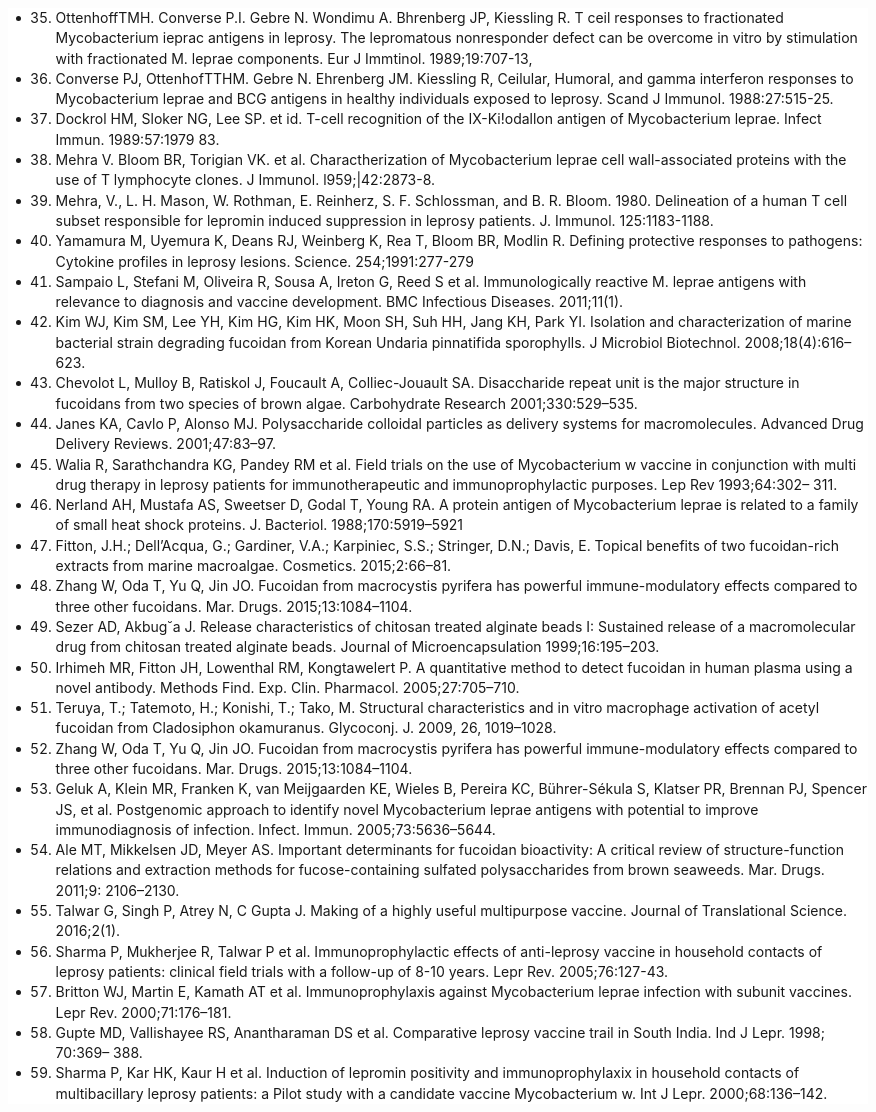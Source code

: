 - 35.	OttenhoffTMH. Converse P.I. Gebre N. Wondimu A. Bhrenberg JP, Kiessling R. T ceil responses to fractionated Mycobacterium ieprac antigens in leprosy. The lepromatous nonresponder defect can be overcome in vitro by stimulation with fractionated M. leprae components. Eur J Immtinol. 1989;19:707-13,
- 36.	Converse PJ, OttenhofTTHM. Gebre N. Ehrenberg JM. Kiessling R, Ceilular, Humoral, and gamma interferon responses to Mycobacterium leprae and BCG antigens in healthy individuals exposed to leprosy. Scand J Immunol. 1988:27:515-25.
- 37.	Dockrol HM, Sloker NG, Lee SP. et id. T-cell recognition of the IX-Ki!odallon antigen of Mycobacterium leprae. Infect Immun. 1989:57:1979 83.
- 38.	Mehra V. Bloom BR, Torigian VK. et al. Charactherization of Mycobacterium leprae cell wall-associated proteins with the use of T lymphocyte clones. J Immunol. l959;|42:2873-8.
- 39.	Mehra, V., L. H. Mason, W. Rothman, E. Reinherz, S. F. Schlossman, and B. R. Bloom. 1980. Delineation of a human T cell subset responsible for lepromin induced suppression in leprosy patients. J. Immunol. 125:1183-1188.
- 40.	Yamamura M, Uyemura K, Deans RJ, Weinberg K, Rea T, Bloom BR, Modlin R. Defining protective responses to pathogens: Cytokine profiles in leprosy lesions. Science. 254;1991:277-279
- 41.	Sampaio L, Stefani M, Oliveira R, Sousa A, Ireton G, Reed S et al. Immunologically reactive M. leprae antigens with relevance to diagnosis and vaccine development. BMC Infectious Diseases. 2011;11(1).
- 42.	Kim WJ, Kim SM, Lee YH, Kim HG, Kim HK, Moon SH, Suh HH, Jang KH, Park YI. Isolation and characterization of marine bacterial strain degrading fucoidan from Korean Undaria pinnatifida sporophylls. J Microbiol Biotechnol. 2008;18(4):616–623.
- 43.	Chevolot L, Mulloy B, Ratiskol J, Foucault A, Colliec-Jouault SA. Disaccharide repeat unit is the major structure in fucoidans from two species of brown algae. Carbohydrate Research 2001;330:529–535.
- 44.	Janes KA, Cavlo P, Alonso MJ. Polysaccharide colloidal particles as delivery systems for macromolecules. Advanced Drug Delivery Reviews. 2001;47:83–97.
- 45.	Walia R, Sarathchandra KG, Pandey RM et al. Field trials on the use of Mycobacterium w vaccine in conjunction with multi drug therapy in leprosy patients for immunotherapeutic and immunoprophylactic purposes. Lep Rev 1993;64:302– 311.
- 46.	Nerland AH, Mustafa AS, Sweetser D, Godal T, Young RA. A protein antigen of Mycobacterium leprae is related to a family of small heat shock proteins. J. Bacteriol. 1988;170:5919–5921
- 47.	Fitton, J.H.; Dell’Acqua, G.; Gardiner, V.A.; Karpiniec, S.S.; Stringer, D.N.; Davis, E. Topical benefits of two fucoidan-rich extracts from marine macroalgae. Cosmetics. 2015;2:66–81.
- 48.	Zhang W, Oda T, Yu Q, Jin JO. Fucoidan from macrocystis pyrifera has powerful immune-modulatory effects compared to three other fucoidans. Mar. Drugs. 2015;13:1084–1104.
- 49.	Sezer AD, Akbug˘a J. Release characteristics of chitosan treated alginate beads I: Sustained release of a macromolecular drug from chitosan treated alginate beads. Journal of Microencapsulation 1999;16:195–203.
- 50.	Irhimeh MR, Fitton JH, Lowenthal RM, Kongtawelert P. A quantitative method to detect fucoidan in human plasma using a novel antibody. Methods Find. Exp. Clin. Pharmacol. 2005;27:705–710.
- 51.	Teruya, T.; Tatemoto, H.; Konishi, T.; Tako, M. Structural characteristics and in vitro macrophage activation of acetyl fucoidan from Cladosiphon okamuranus. Glycoconj. J. 2009, 26, 1019–1028.
- 52.	Zhang W, Oda T, Yu Q, Jin JO. Fucoidan from macrocystis pyrifera has powerful immune-modulatory effects compared to three other fucoidans. Mar. Drugs. 2015;13:1084–1104.
- 53.	Geluk A, Klein MR, Franken K, van Meijgaarden KE, Wieles B, Pereira KC, Bührer-Sékula S, Klatser PR, Brennan PJ, Spencer JS, et al. Postgenomic approach to identify novel Mycobacterium leprae antigens with potential to improve immunodiagnosis of infection. Infect. Immun. 2005;73:5636–5644.
- 54.	Ale MT, Mikkelsen JD, Meyer AS. Important determinants for fucoidan bioactivity: A critical review of structure-function relations and extraction methods for fucose-containing sulfated polysaccharides from brown seaweeds. Mar. Drugs. 2011;9: 2106–2130.
- 55.	Talwar G, Singh P, Atrey N, C Gupta J. Making of a highly useful multipurpose vaccine. Journal of Translational Science. 2016;2(1).
- 56.	Sharma P, Mukherjee R, Talwar P et al. Immunoprophylactic effects of anti-leprosy vaccine in household contacts of leprosy patients: clinical field trials with a follow-up of 8-10 years. Lepr Rev. 2005;76:127-43.
- 57.	Britton WJ, Martin E, Kamath AT et al. Immunoprophylaxis against Mycobacterium leprae infection with subunit vaccines. Lepr Rev. 2000;71:176–181.
- 58.	Gupte MD, Vallishayee RS, Anantharaman DS et al. Comparative leprosy vaccine trail in South India. Ind J Lepr. 1998; 70:369– 388.
- 59.	Sharma P, Kar HK, Kaur H et al. Induction of lepromin positivity and immunoprophylaxix in household contacts of multibacillary leprosy patients: a Pilot study with a candidate vaccine Mycobacterium w. Int J Lepr. 2000;68:136–142.